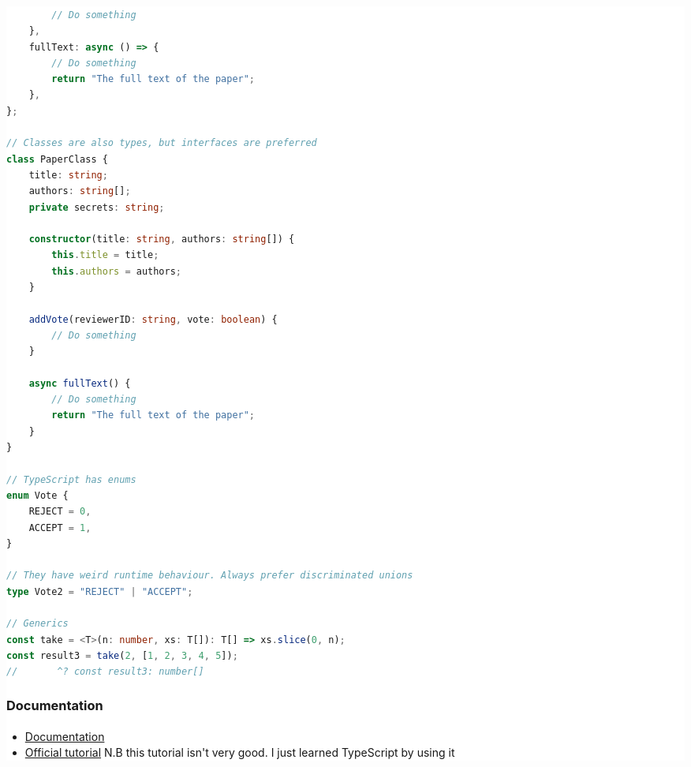 ```ts
        // Do something
    },
    fullText: async () => {
        // Do something
        return "The full text of the paper";
    },
};

// Classes are also types, but interfaces are preferred
class PaperClass {
    title: string;
    authors: string[];
    private secrets: string;

    constructor(title: string, authors: string[]) {
        this.title = title;
        this.authors = authors;
    }

    addVote(reviewerID: string, vote: boolean) {
        // Do something
    }

    async fullText() {
        // Do something
        return "The full text of the paper";
    }
}

// TypeScript has enums
enum Vote {
    REJECT = 0,
    ACCEPT = 1,
}

// They have weird runtime behaviour. Always prefer discriminated unions
type Vote2 = "REJECT" | "ACCEPT";

// Generics
const take = <T>(n: number, xs: T[]): T[] => xs.slice(0, n);
const result3 = take(2, [1, 2, 3, 4, 5]);
//       ^? const result3: number[]

```

### Documentation

- [Documentation](https://www.typescriptlang.org/)
- [Official tutorial](https://www.typescriptlang.org/docs/handbook/2/basic-types.html) N.B this tutorial isn't very good. I just learned TypeScript by using it
